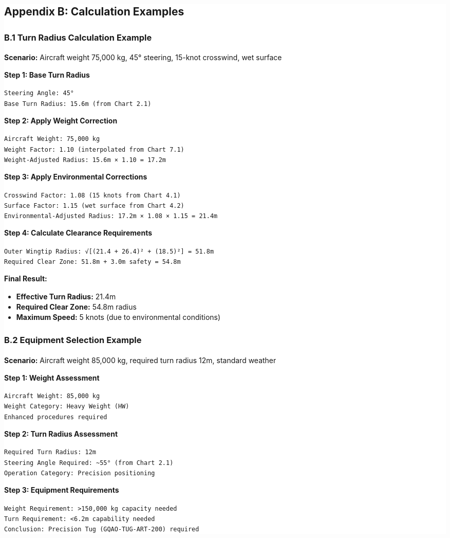 
## Appendix B: Calculation Examples

### B.1 Turn Radius Calculation Example

**Scenario:** Aircraft weight 75,000 kg, 45° steering, 15-knot crosswind, wet surface

**Step 1: Base Turn Radius**
```
Steering Angle: 45°
Base Turn Radius: 15.6m (from Chart 2.1)
```

**Step 2: Apply Weight Correction**
```
Aircraft Weight: 75,000 kg
Weight Factor: 1.10 (interpolated from Chart 7.1)
Weight-Adjusted Radius: 15.6m × 1.10 = 17.2m
```

**Step 3: Apply Environmental Corrections**
```
Crosswind Factor: 1.08 (15 knots from Chart 4.1)
Surface Factor: 1.15 (wet surface from Chart 4.2)
Environmental-Adjusted Radius: 17.2m × 1.08 × 1.15 = 21.4m
```

**Step 4: Calculate Clearance Requirements**
```
Outer Wingtip Radius: √[(21.4 + 26.4)² + (18.5)²] = 51.8m
Required Clear Zone: 51.8m + 3.0m safety = 54.8m
```

**Final Result:**
- **Effective Turn Radius:** 21.4m
- **Required Clear Zone:** 54.8m radius
- **Maximum Speed:** 5 knots (due to environmental conditions)

### B.2 Equipment Selection Example

**Scenario:** Aircraft weight 85,000 kg, required turn radius 12m, standard weather

**Step 1: Weight Assessment**
```
Aircraft Weight: 85,000 kg
Weight Category: Heavy Weight (HW)
Enhanced procedures required
```

**Step 2: Turn Radius Assessment**
```
Required Turn Radius: 12m
Steering Angle Required: ~55° (from Chart 2.1)
Operation Category: Precision positioning
```

**Step 3: Equipment Requirements**
```
Weight Requirement: >150,000 kg capacity needed
Turn Requirement: <6.2m capability needed
Conclusion: Precision Tug (GQAO-TUG-ART-200) required
```
